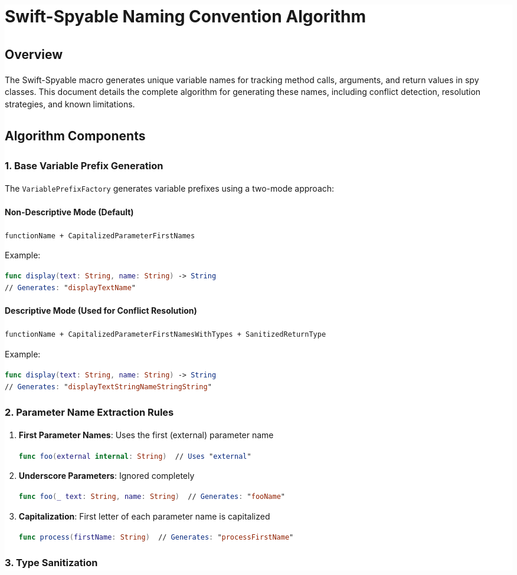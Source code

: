 # Swift-Spyable Naming Convention Algorithm

## Overview

The Swift-Spyable macro generates unique variable names for tracking method calls, arguments, and return values in spy classes. This document details the complete algorithm for generating these names, including conflict detection, resolution strategies, and known limitations.

## Algorithm Components

### 1. Base Variable Prefix Generation

The `VariablePrefixFactory` generates variable prefixes using a two-mode approach:

#### Non-Descriptive Mode (Default)
```
functionName + CapitalizedParameterFirstNames
```

Example:
```swift
func display(text: String, name: String) -> String
// Generates: "displayTextName"
```

#### Descriptive Mode (Used for Conflict Resolution)
```
functionName + CapitalizedParameterFirstNamesWithTypes + SanitizedReturnType
```

Example:
```swift
func display(text: String, name: String) -> String
// Generates: "displayTextStringNameStringString"
```

### 2. Parameter Name Extraction Rules

1. **First Parameter Names**: Uses the first (external) parameter name
   ```swift
   func foo(external internal: String)  // Uses "external"
   ```

2. **Underscore Parameters**: Ignored completely
   ```swift
   func foo(_ text: String, name: String)  // Generates: "fooName"
   ```

3. **Capitalization**: First letter of each parameter name is capitalized
   ```swift
   func process(firstName: String)  // Generates: "processFirstName"
   ```

### 3. Type Sanitization
